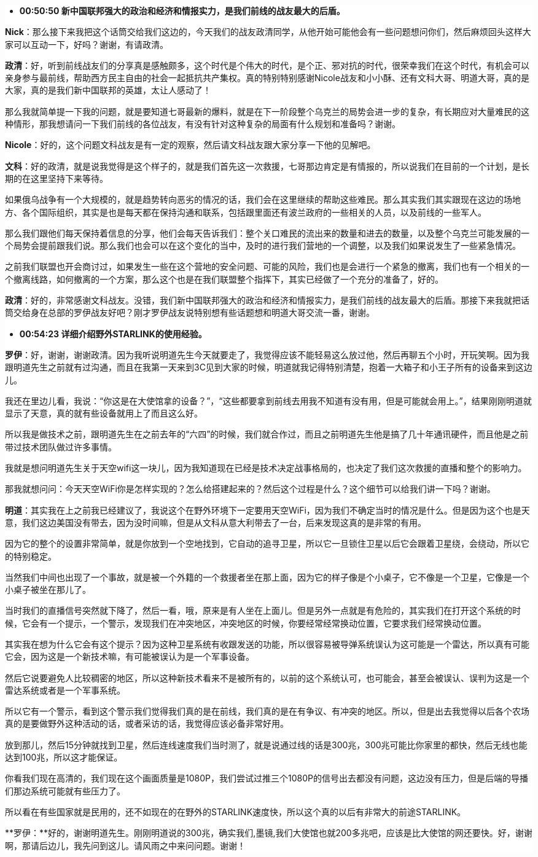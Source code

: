 - **00:50:50 新中国联邦强大的政治和经济和情报实力，是我们前线的战友最大的后盾。**


**Nick**：那么接下来我把这个话筒交给我们这边的，今天我们的战友政清同学，从他开始可能他会有一些问题想问你们，然后麻烦回头这样大家可以互动一下，好吗？谢谢，有请政清。

**政清**：好，听到前线战友们的分享真是感触颇多，这个时代是个伟大的时代，是个正、邪对抗的时代，很荣幸我们在这个时代，有机会可以亲身参与最前线，帮助西方民主自由的社会一起抵抗共产集权。真的特别特别感谢Nicole战友和小小酥、还有文科大哥、明道大哥，真的是大家，真的是我们新中国联邦的英雄，太让人感动了！

那么我就简单提一下我的问题，就是要知道七哥最新的爆料，就是在下一阶段整个乌克兰的局势会进一步的复杂，有长期应对大量难民的这种情形，那我想请问一下我们前线的各位战友，有没有针对这种复杂的局面有什么规划和准备吗？谢谢。

**Nicole**：好的，这个问题文科战友是有一定的观察，然后请文科战友跟大家分享一下他的见解吧。

**文科**：好的政清，就是说我觉得是这个样子的，就是我们首先这一次救援，七哥那边肯定是有情报的，所以说我们在目前的一个计划，是长期的在这里坚持下来等待。

如果俄乌战争有一个大规模的，就是趋势转向恶劣的情况的话，我们会在这里继续的帮助这些难民。那么其实我们其实跟现在这边的场地方、各个国际组织，其实是也是每天都在保持沟通和联系，包括跟里面还有波兰政府的一些相关的人员，以及前线的一些军人。

那么我们跟他们每天保持着信息的分享，他们会每天告诉我们：整个关口难民的流出来的数量和进去的数量，以及整个乌克兰可能发展的一个局势会提前跟我们说。那么我们也会可以在这个变化的当中，及时的进行我们营地的一个调整，以及我们如果说发生了一些紧急情况。

之前我们联盟也开会商讨过，如果发生一些在这个营地的安全问题、可能的风险，我们也是会进行一个紧急的撤离，我们也有一个相关的一个撤离线路，如何撤离的一个方案，那么这个也是在我们联盟整个指挥下，其实已经做了一个充分的准备了，好的。

**政清**：好的，非常感谢文科战友。没错，我们新中国联邦强大的政治和经济和情报实力，是我们前线的战友最大的后盾。那接下来我就把话筒交给身在总部的罗伊战友好吧？刚才罗伊战友说特别想有些话题想和明道大哥交流一番，谢谢。

- **00:54:23 详细介绍野外STARLINK的使用经验。**


**罗伊**：好，谢谢，谢谢政清。因为我听说明道先生今天就要走了，我觉得应该不能轻易这么放过他，然后再聊五个小时，开玩笑啊。因为我跟明道先生之前就有过沟通，而且在我第一天来到3C见到大家的时候，明道就我记得特别清楚，抱着一大箱子和小王子所有的设备来到这边儿。

我还在里边儿看，我说：“你这是在大使馆拿的设备？”，“这些都要拿到前线去用我不知道有没有用，但是可能就会用上。”，结果刚刚明道就显示了天意，真的就有些设备就用上了而且这么好。

所以我是做技术之前，跟明道先生在之前去年的“六四”的时候，我们就合作过，而且之前明道先生他是搞了几十年通讯硬件，而且他是之前带过技术团队做过许多事情。

我就是想问明道先生关于天空wifi这一块儿，因为我知道现在已经是技术决定战事格局的，也决定了我们这次救援的直播和整个的影响力。

那我就想问问：今天天空WiFi你是怎样实现的？怎么给搭建起来的？然后这个过程是什么？这个细节可以给我们讲一下吗？谢谢。

**明道**：其实我在上之前我已经建议了，我说这个在野外环境下一定要用天空WiFi，因为我们不确定当时的情况是什么。但是因为这个也是天意，我们这边美国没有带去，因为没时间嘛，但是从文科从意大利带去了一台，后来发现这真的是非常的有用。

因为它的整个的设置非常简单，就是你放到一个空地找到，它自动的追寻卫星，所以它一旦锁住卫星以后它会跟着卫星绕，会绕动，所以它的特别稳定。

当然我们中间也出现了一个事故，就是被一个外籍的一个救援者坐在那上面，因为它的样子像是个小桌子，它不像是一个卫星，它像是一个小桌子被坐在那儿了。

当时我们的直播信号突然就下降了，然后一看，哦，原来是有人坐在上面儿。但是另外一点就是有危险的，其实我们在打开这个系统的时候，它会有一个提示，一个警示，发现我们在冲突地区，冲突地区的时候，你要经常经常换动位置，它要求我们经常换动位置。

其实我在想为什么它会有这个提示？因为这种卫星系统有收跟发送的功能，所以很容易被导弹系统误认为这可能是一个雷达，所以真有可能它会，因为这是一个新技术嘛，有可能被误认为是一个军事设备。

然后它说要避免人比较稠密的地区，所以这种新技术看来不是被所有的，以前的这个系统认可，也可能会，甚至会被误认、误判为这是一个雷达系统或者是一个军事系统。

所以它有一个警示，看到这个警示我们觉得我们真的是在前线，我们真的是在有争议、有冲突的地区。所以，但是出去我觉得以后各个农场真的是要做野外这种活动的话，或者采访的话，我觉得应该必备非常好用。

放到那儿，然后15分钟就找到卫星，然后连线速度我们当时测了，就是说通过线的话是300兆，300兆可能比你家里的都快，然后无线也能达到100兆，所以这才能保证。

你看我们现在高清的，我们现在这个画面质量是1080P，我们尝试过推三个1080P的信号出去都没有问题，这边没有压力，但是后端的导播们那边系统可能就有些压力了。

所以看在有些国家就是民用的，还不如现在的在野外的STARLINK速度快，所以这个真的以后有非常大的前途STARLINK。

**罗伊：**好的，谢谢明道先生。刚刚明道说的300兆，确实我们,墨镜,我们大使馆也就200多兆吧，应该是比大使馆的网还要快。好，谢谢啊，那请后边儿，我先问到这儿。请风雨之中来问问题。谢谢！
